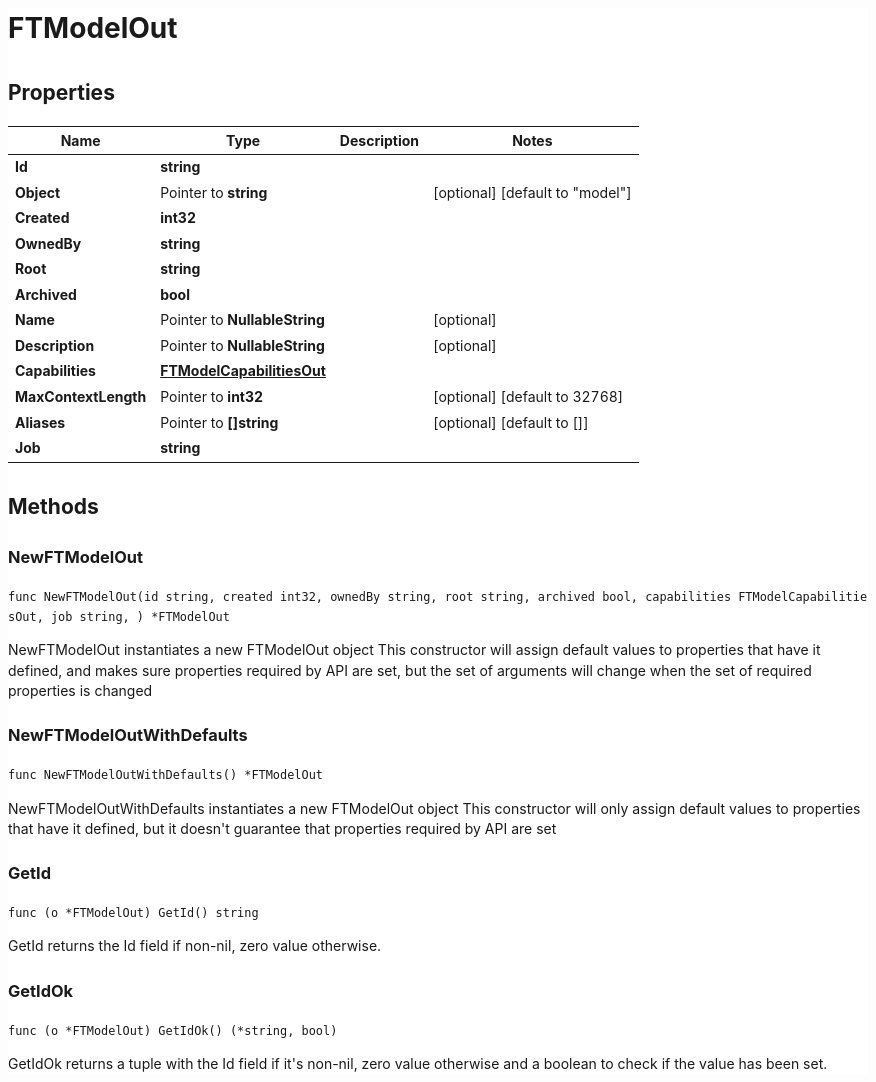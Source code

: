 # FTModelOut

## Properties

Name | Type | Description | Notes
------------ | ------------- | ------------- | -------------
**Id** | **string** |  | 
**Object** | Pointer to **string** |  | [optional] [default to "model"]
**Created** | **int32** |  | 
**OwnedBy** | **string** |  | 
**Root** | **string** |  | 
**Archived** | **bool** |  | 
**Name** | Pointer to **NullableString** |  | [optional] 
**Description** | Pointer to **NullableString** |  | [optional] 
**Capabilities** | [**FTModelCapabilitiesOut**](FTModelCapabilitiesOut.md) |  | 
**MaxContextLength** | Pointer to **int32** |  | [optional] [default to 32768]
**Aliases** | Pointer to **[]string** |  | [optional] [default to []]
**Job** | **string** |  | 

## Methods

### NewFTModelOut

`func NewFTModelOut(id string, created int32, ownedBy string, root string, archived bool, capabilities FTModelCapabilitiesOut, job string, ) *FTModelOut`

NewFTModelOut instantiates a new FTModelOut object
This constructor will assign default values to properties that have it defined,
and makes sure properties required by API are set, but the set of arguments
will change when the set of required properties is changed

### NewFTModelOutWithDefaults

`func NewFTModelOutWithDefaults() *FTModelOut`

NewFTModelOutWithDefaults instantiates a new FTModelOut object
This constructor will only assign default values to properties that have it defined,
but it doesn't guarantee that properties required by API are set

### GetId

`func (o *FTModelOut) GetId() string`

GetId returns the Id field if non-nil, zero value otherwise.

### GetIdOk

`func (o *FTModelOut) GetIdOk() (*string, bool)`

GetIdOk returns a tuple with the Id field if it's non-nil, zero value otherwise
and a boolean to check if the value has been set.
